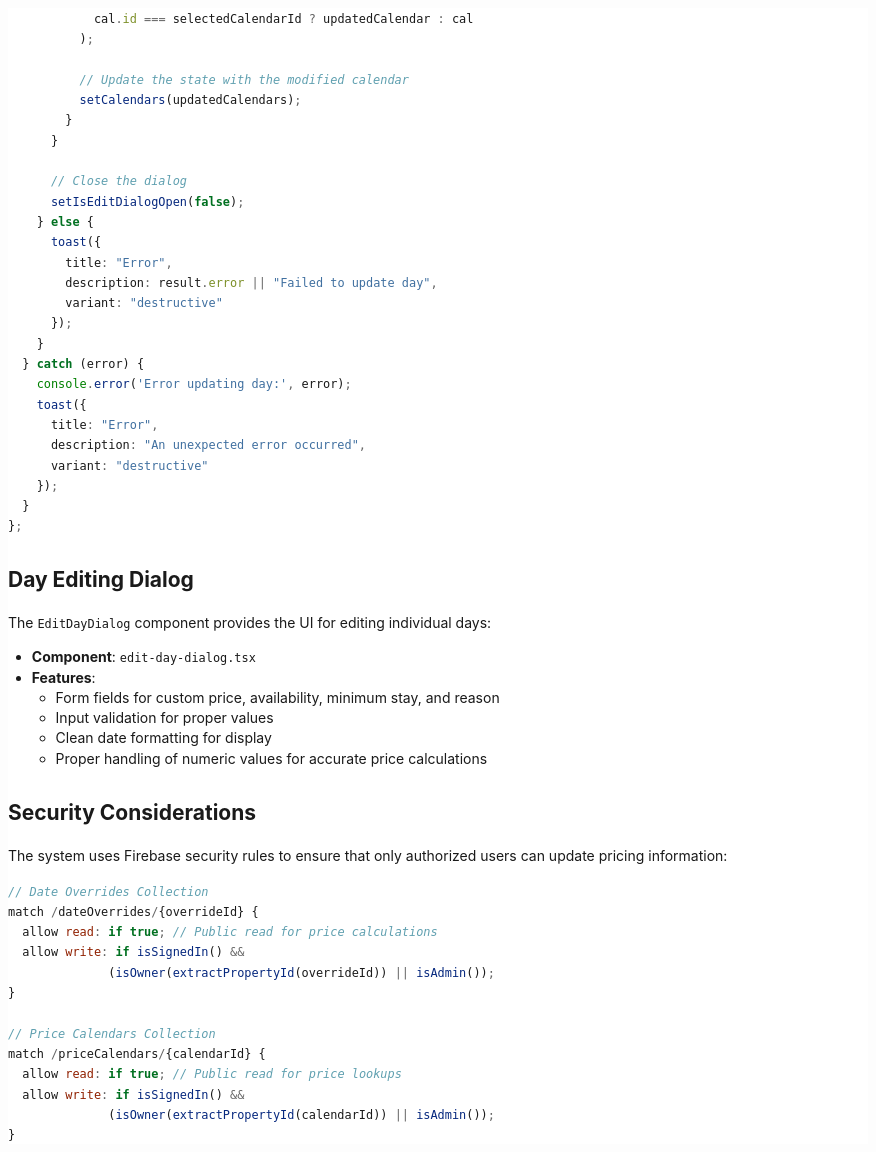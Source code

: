 ```typescript
            cal.id === selectedCalendarId ? updatedCalendar : cal
          );
          
          // Update the state with the modified calendar
          setCalendars(updatedCalendars);
        }
      }

      // Close the dialog
      setIsEditDialogOpen(false);
    } else {
      toast({
        title: "Error",
        description: result.error || "Failed to update day",
        variant: "destructive"
      });
    }
  } catch (error) {
    console.error('Error updating day:', error);
    toast({
      title: "Error",
      description: "An unexpected error occurred",
      variant: "destructive"
    });
  }
};
```

## Day Editing Dialog

The `EditDayDialog` component provides the UI for editing individual days:

- **Component**: `edit-day-dialog.tsx`
- **Features**:
  - Form fields for custom price, availability, minimum stay, and reason
  - Input validation for proper values
  - Clean date formatting for display
  - Proper handling of numeric values for accurate price calculations

## Security Considerations

The system uses Firebase security rules to ensure that only authorized users can update pricing information:

```js
// Date Overrides Collection
match /dateOverrides/{overrideId} {
  allow read: if true; // Public read for price calculations
  allow write: if isSignedIn() && 
              (isOwner(extractPropertyId(overrideId)) || isAdmin());
}

// Price Calendars Collection
match /priceCalendars/{calendarId} {
  allow read: if true; // Public read for price lookups
  allow write: if isSignedIn() && 
              (isOwner(extractPropertyId(calendarId)) || isAdmin());
}
```
